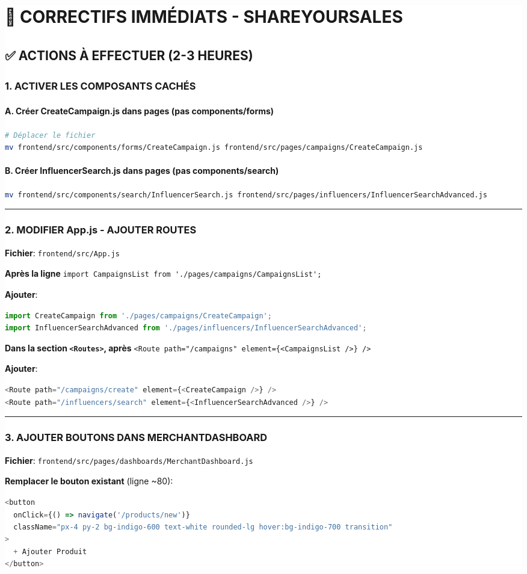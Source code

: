 # 🚀 CORRECTIFS IMMÉDIATS - SHAREYOURSALES

## ✅ ACTIONS À EFFECTUER (2-3 HEURES)

### 1. ACTIVER LES COMPOSANTS CACHÉS

#### A. Créer CreateCampaign.js dans pages (pas components/forms)
```bash
# Déplacer le fichier
mv frontend/src/components/forms/CreateCampaign.js frontend/src/pages/campaigns/CreateCampaign.js
```

#### B. Créer InfluencerSearch.js dans pages (pas components/search)
```bash
mv frontend/src/components/search/InfluencerSearch.js frontend/src/pages/influencers/InfluencerSearchAdvanced.js
```

---

### 2. MODIFIER App.js - AJOUTER ROUTES

**Fichier**: `frontend/src/App.js`

**Après la ligne** `import CampaignsList from './pages/campaigns/CampaignsList';`

**Ajouter**:
```javascript
import CreateCampaign from './pages/campaigns/CreateCampaign';
import InfluencerSearchAdvanced from './pages/influencers/InfluencerSearchAdvanced';
```

**Dans la section `<Routes>`, après** `<Route path="/campaigns" element={<CampaignsList />} />`

**Ajouter**:
```javascript
<Route path="/campaigns/create" element={<CreateCampaign />} />
<Route path="/influencers/search" element={<InfluencerSearchAdvanced />} />
```

---

### 3. AJOUTER BOUTONS DANS MERCHANTDASHBOARD

**Fichier**: `frontend/src/pages/dashboards/MerchantDashboard.js`

**Remplacer le bouton existant** (ligne ~80):
```javascript
<button 
  onClick={() => navigate('/products/new')}
  className="px-4 py-2 bg-indigo-600 text-white rounded-lg hover:bg-indigo-700 transition"
>
  + Ajouter Produit
</button>
```
